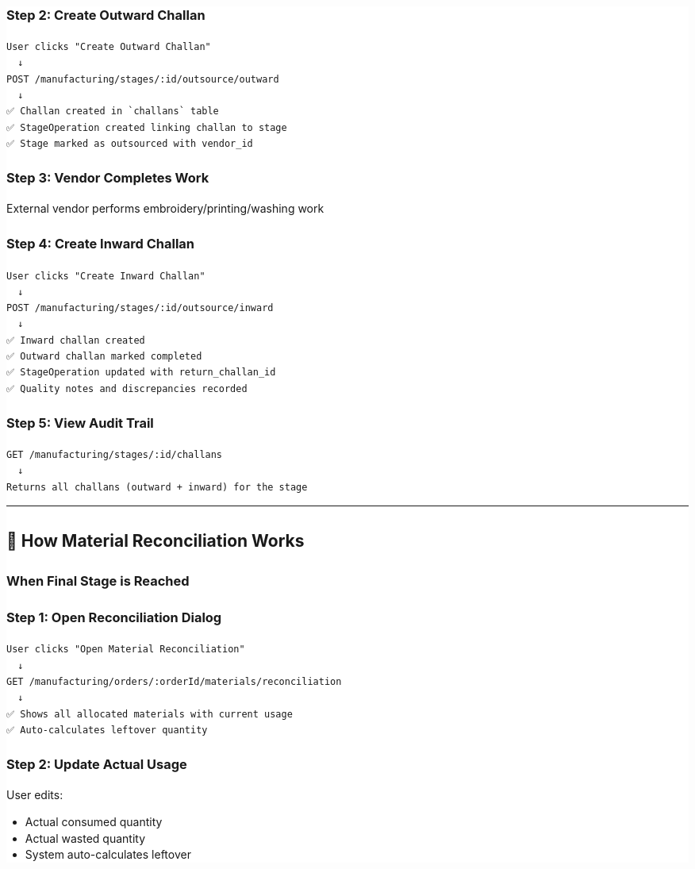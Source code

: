 ### **Step 2: Create Outward Challan**
```
User clicks "Create Outward Challan"
  ↓
POST /manufacturing/stages/:id/outsource/outward
  ↓
✅ Challan created in `challans` table
✅ StageOperation created linking challan to stage
✅ Stage marked as outsourced with vendor_id
```

### **Step 3: Vendor Completes Work**
External vendor performs embroidery/printing/washing work

### **Step 4: Create Inward Challan**
```
User clicks "Create Inward Challan"
  ↓
POST /manufacturing/stages/:id/outsource/inward
  ↓
✅ Inward challan created
✅ Outward challan marked completed
✅ StageOperation updated with return_challan_id
✅ Quality notes and discrepancies recorded
```

### **Step 5: View Audit Trail**
```
GET /manufacturing/stages/:id/challans
  ↓
Returns all challans (outward + inward) for the stage
```

---

## 🔄 How Material Reconciliation Works

### **When Final Stage is Reached**

### **Step 1: Open Reconciliation Dialog**
```
User clicks "Open Material Reconciliation"
  ↓
GET /manufacturing/orders/:orderId/materials/reconciliation
  ↓
✅ Shows all allocated materials with current usage
✅ Auto-calculates leftover quantity
```

### **Step 2: Update Actual Usage**
User edits:
- Actual consumed quantity
- Actual wasted quantity
- System auto-calculates leftover
